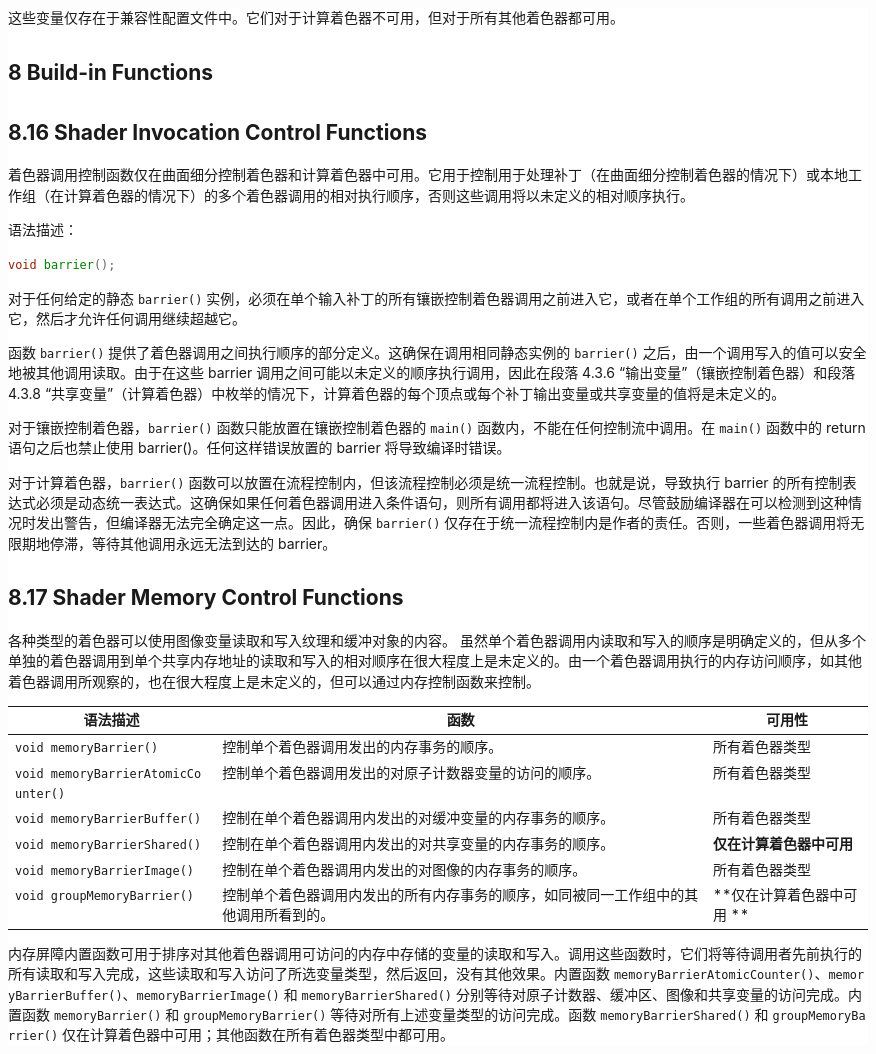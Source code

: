 这些变量仅存在于兼容性配置文件中。它们对于计算着色器不可用，但对于所有其他着色器都可用。


## 8 Build-in Functions


## 8.16 Shader Invocation Control Functions

着色器调用控制函数仅在曲面细分控制着色器和计算着色器中可用。它用于控制用于处理补丁（在曲面细分控制着色器的情况下）或本地工作组（在计算着色器的情况下）的多个着色器调用的相对执行顺序，否则这些调用将以未定义的相对顺序执行。

语法描述：
```glsl
void barrier();
```

对于任何给定的静态 `barrier()` 实例，必须在单个输入补丁的所有镶嵌控制着色器调用之前进入它，或者在单个工作组的所有调用之前进入它，然后才允许任何调用继续超越它。

函数 `barrier()` 提供了着色器调用之间执行顺序的部分定义。这确保在调用相同静态实例的 `barrier()` 之后，由一个调用写入的值可以安全地被其他调用读取。由于在这些 barrier 调用之间可能以未定义的顺序执行调用，因此在段落 4.3.6 “输出变量”（镶嵌控制着色器）和段落 4.3.8 “共享变量”（计算着色器）中枚举的情况下，计算着色器的每个顶点或每个补丁输出变量或共享变量的值将是未定义的。

对于镶嵌控制着色器，`barrier()` 函数只能放置在镶嵌控制着色器的 `main()` 函数内，不能在任何控制流中调用。在 `main()` 函数中的 return 语句之后也禁止使用 barrier()。任何这样错误放置的 barrier 将导致编译时错误。

对于计算着色器，`barrier()` 函数可以放置在流程控制内，但该流程控制必须是统一流程控制。也就是说，导致执行 barrier 的所有控制表达式必须是动态统一表达式。这确保如果任何着色器调用进入条件语句，则所有调用都将进入该语句。尽管鼓励编译器在可以检测到这种情况时发出警告，但编译器无法完全确定这一点。因此，确保 `barrier()` 仅存在于统一流程控制内是作者的责任。否则，一些着色器调用将无限期地停滞，等待其他调用永远无法到达的 barrier。



## 8.17 Shader Memory Control Functions

各种类型的着色器可以使用图像变量读取和写入纹理和缓冲对象的内容。
虽然单个着色器调用内读取和写入的顺序是明确定义的，但从多个单独的着色器调用到单个共享内存地址的读取和写入的相对顺序在很大程度上是未定义的。由一个着色器调用执行的内存访问顺序，如其他着色器调用所观察的，也在很大程度上是未定义的，但可以通过内存控制函数来控制。

| **语法描述**                        | **函数**                                            | **可用性**                          |
| ----------------------------------- | -------------------------------------------------- | ----------------------------------- |
| `void memoryBarrier()`               | 控制单个着色器调用发出的内存事务的顺序。               | 所有着色器类型                     |
| `void memoryBarrierAtomicCounter()`  | 控制单个着色器调用发出的对原子计数器变量的访问的顺序。 | 所有着色器类型                     |
| `void memoryBarrierBuffer()`         | 控制在单个着色器调用内发出的对缓冲变量的内存事务的顺序。 | 所有着色器类型                     |
| `void memoryBarrierShared()`         | 控制在单个着色器调用内发出的对共享变量的内存事务的顺序。 | **仅在计算着色器中可用**                |
| `void memoryBarrierImage()`          | 控制在单个着色器调用内发出的对图像的内存事务的顺序。    | 所有着色器类型                     |
| `void groupMemoryBarrier()`          | 控制单个着色器调用内发出的所有内存事务的顺序，如同被同一工作组中的其他调用所看到的。 | **仅在计算着色器中可用                **|




内存屏障内置函数可用于排序对其他着色器调用可访问的内存中存储的变量的读取和写入。调用这些函数时，它们将等待调用者先前执行的所有读取和写入完成，这些读取和写入访问了所选变量类型，然后返回，没有其他效果。内置函数 `memoryBarrierAtomicCounter()`、`memoryBarrierBuffer()`、`memoryBarrierImage()` 和 `memoryBarrierShared()` 分别等待对原子计数器、缓冲区、图像和共享变量的访问完成。内置函数 `memoryBarrier()` 和 `groupMemoryBarrier()` 等待对所有上述变量类型的访问完成。函数 `memoryBarrierShared()` 和 `groupMemoryBarrier()` 仅在计算着色器中可用；其他函数在所有着色器类型中都可用。
